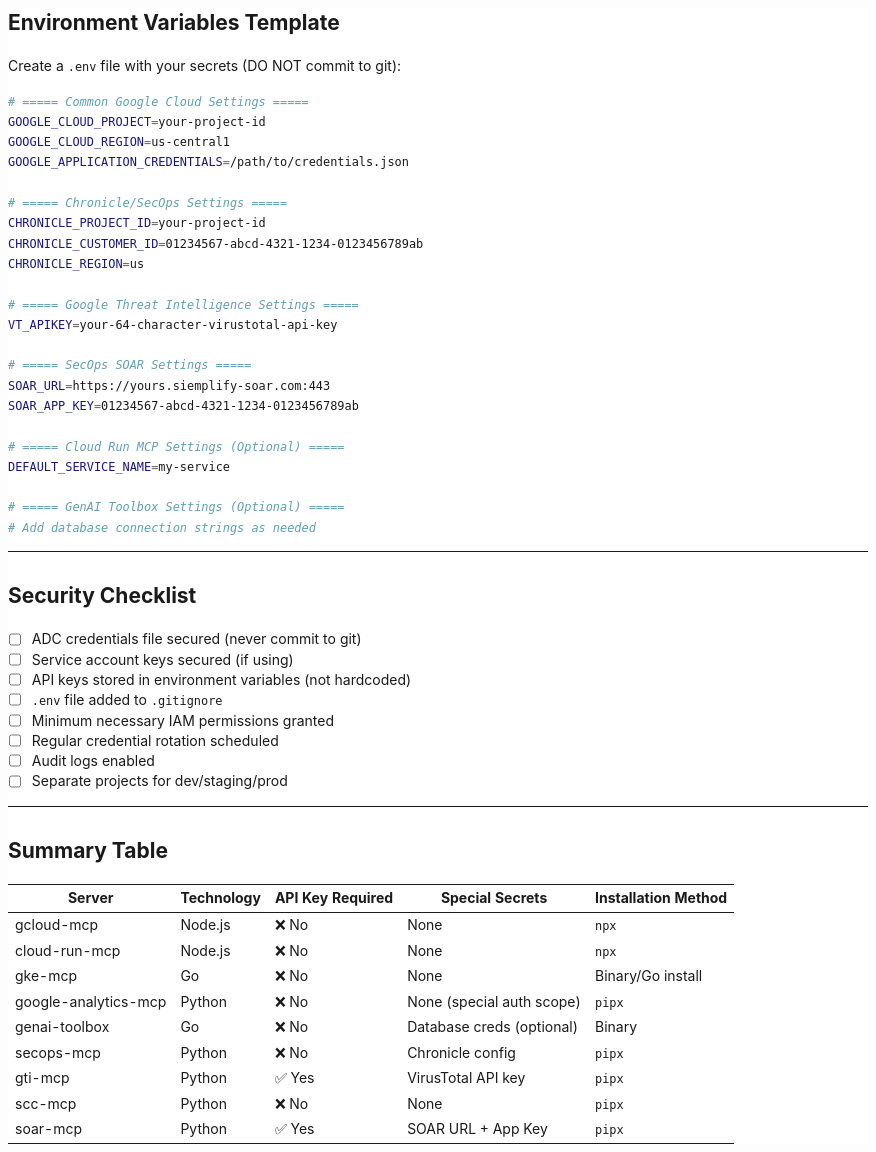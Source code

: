 
## Environment Variables Template

Create a `.env` file with your secrets (DO NOT commit to git):

```bash
# ===== Common Google Cloud Settings =====
GOOGLE_CLOUD_PROJECT=your-project-id
GOOGLE_CLOUD_REGION=us-central1
GOOGLE_APPLICATION_CREDENTIALS=/path/to/credentials.json

# ===== Chronicle/SecOps Settings =====
CHRONICLE_PROJECT_ID=your-project-id
CHRONICLE_CUSTOMER_ID=01234567-abcd-4321-1234-0123456789ab
CHRONICLE_REGION=us

# ===== Google Threat Intelligence Settings =====
VT_APIKEY=your-64-character-virustotal-api-key

# ===== SecOps SOAR Settings =====
SOAR_URL=https://yours.siemplify-soar.com:443
SOAR_APP_KEY=01234567-abcd-4321-1234-0123456789ab

# ===== Cloud Run MCP Settings (Optional) =====
DEFAULT_SERVICE_NAME=my-service

# ===== GenAI Toolbox Settings (Optional) =====
# Add database connection strings as needed
```

---

## Security Checklist

- [ ] ADC credentials file secured (never commit to git)
- [ ] Service account keys secured (if using)
- [ ] API keys stored in environment variables (not hardcoded)
- [ ] `.env` file added to `.gitignore`
- [ ] Minimum necessary IAM permissions granted
- [ ] Regular credential rotation scheduled
- [ ] Audit logs enabled
- [ ] Separate projects for dev/staging/prod

---

## Summary Table

| Server | Technology | API Key Required | Special Secrets | Installation Method |
|--------|-----------|------------------|-----------------|-------------------|
| gcloud-mcp | Node.js | ❌ No | None | `npx` |
| cloud-run-mcp | Node.js | ❌ No | None | `npx` |
| gke-mcp | Go | ❌ No | None | Binary/Go install |
| google-analytics-mcp | Python | ❌ No | None (special auth scope) | `pipx` |
| genai-toolbox | Go | ❌ No | Database creds (optional) | Binary |
| secops-mcp | Python | ❌ No | Chronicle config | `pipx` |
| gti-mcp | Python | ✅ Yes | VirusTotal API key | `pipx` |
| scc-mcp | Python | ❌ No | None | `pipx` |
| soar-mcp | Python | ✅ Yes | SOAR URL + App Key | `pipx` |